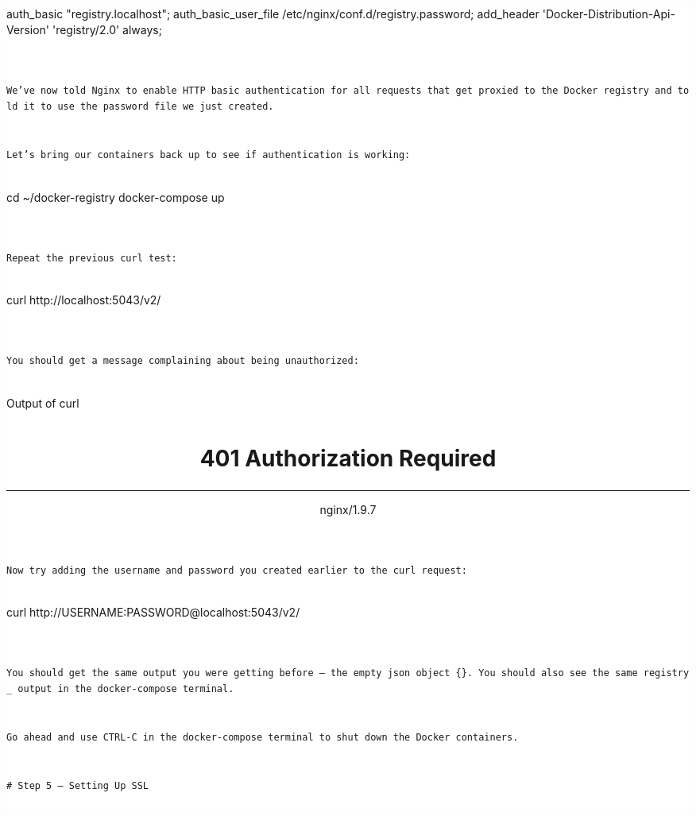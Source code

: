 auth_basic "registry.localhost";
auth_basic_user_file /etc/nginx/conf.d/registry.password;
add_header 'Docker-Distribution-Api-Version' 'registry/2.0' always;

```


We’ve now told Nginx to enable HTTP basic authentication for all requests that get proxied to the Docker registry and told it to use the password file we just created.


Let’s bring our containers back up to see if authentication is working:


```
cd ~/docker-registry
docker-compose up


```


Repeat the previous curl test:


```
curl http://localhost:5043/v2/


```


You should get a message complaining about being unauthorized:


```
Output of curl<html>
<head><title>401 Authorization Required</title></head>
<body bgcolor="white">
<center><h1>401 Authorization Required</h1></center>
<hr><center>nginx/1.9.7</center>
</body>
</html>

```


Now try adding the username and password you created earlier to the curl request:


```
curl http://USERNAME:PASSWORD@localhost:5043/v2/


```


You should get the same output you were getting before — the empty json object {}. You should also see the same registry_ output in the docker-compose terminal.


Go ahead and use CTRL-C in the docker-compose terminal to shut down the Docker containers.


# Step 5 — Setting Up SSL


```